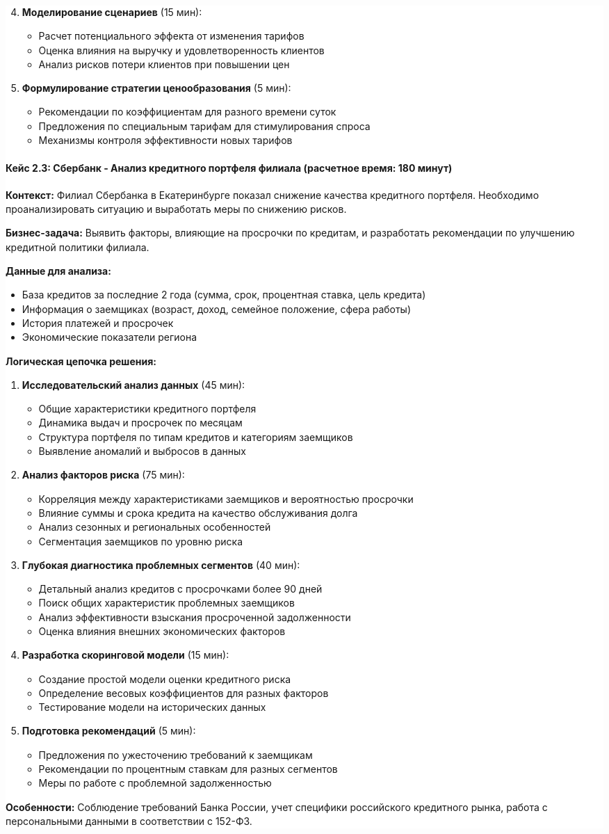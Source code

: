 4. **Моделирование сценариев** (15 мин):
   - Расчет потенциального эффекта от изменения тарифов
   - Оценка влияния на выручку и удовлетворенность клиентов
   - Анализ рисков потери клиентов при повышении цен

5. **Формулирование стратегии ценообразования** (5 мин):
   - Рекомендации по коэффициентам для разного времени суток
   - Предложения по специальным тарифам для стимулирования спроса
   - Механизмы контроля эффективности новых тарифов

#### Кейс 2.3: Сбербанк - Анализ кредитного портфеля филиала (расчетное время: 180 минут)
**Контекст:** Филиал Сбербанка в Екатеринбурге показал снижение качества кредитного портфеля. Необходимо проанализировать ситуацию и выработать меры по снижению рисков.

**Бизнес-задача:** Выявить факторы, влияющие на просрочки по кредитам, и разработать рекомендации по улучшению кредитной политики филиала.

**Данные для анализа:**
- База кредитов за последние 2 года (сумма, срок, процентная ставка, цель кредита)
- Информация о заемщиках (возраст, доход, семейное положение, сфера работы)
- История платежей и просрочек
- Экономические показатели региона

**Логическая цепочка решения:**
1. **Исследовательский анализ данных** (45 мин):
   - Общие характеристики кредитного портфеля
   - Динамика выдач и просрочек по месяцам
   - Структура портфеля по типам кредитов и категориям заемщиков
   - Выявление аномалий и выбросов в данных

2. **Анализ факторов риска** (75 мин):
   - Корреляция между характеристиками заемщиков и вероятностью просрочки
   - Влияние суммы и срока кредита на качество обслуживания долга
   - Анализ сезонных и региональных особенностей
   - Сегментация заемщиков по уровню риска

3. **Глубокая диагностика проблемных сегментов** (40 мин):
   - Детальный анализ кредитов с просрочками более 90 дней
   - Поиск общих характеристик проблемных заемщиков
   - Анализ эффективности взыскания просроченной задолженности
   - Оценка влияния внешних экономических факторов

4. **Разработка скоринговой модели** (15 мин):
   - Создание простой модели оценки кредитного риска
   - Определение весовых коэффициентов для разных факторов
   - Тестирование модели на исторических данных

5. **Подготовка рекомендаций** (5 мин):
   - Предложения по ужесточению требований к заемщикам
   - Рекомендации по процентным ставкам для разных сегментов
   - Меры по работе с проблемной задолженностью

**Особенности:** Соблюдение требований Банка России, учет специфики российского кредитного рынка, работа с персональными данными в соответствии с 152-ФЗ.

